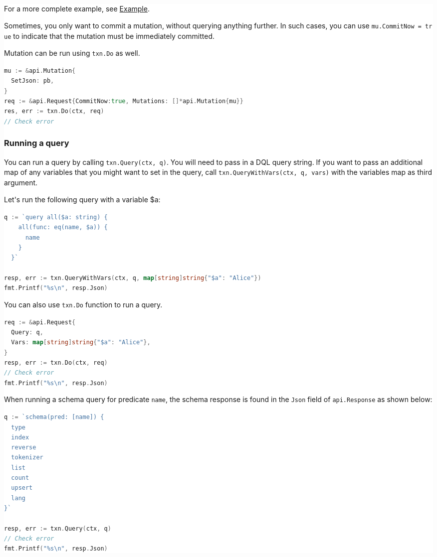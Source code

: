 For a more complete example, see
[Example](https://pkg.go.dev/github.com/dgraph-io/dgo#example-package-SetObject).

Sometimes, you only want to commit a mutation, without querying anything further. In such cases, you
can use `mu.CommitNow = true` to indicate that the mutation must be immediately committed.

Mutation can be run using `txn.Do` as well.

```go
mu := &api.Mutation{
  SetJson: pb,
}
req := &api.Request{CommitNow:true, Mutations: []*api.Mutation{mu}}
res, err := txn.Do(ctx, req)
// Check error
```

### Running a query

You can run a query by calling `txn.Query(ctx, q)`. You will need to pass in a DQL query string. If
you want to pass an additional map of any variables that you might want to set in the query, call
`txn.QueryWithVars(ctx, q, vars)` with the variables map as third argument.

Let's run the following query with a variable $a:

```go
q := `query all($a: string) {
    all(func: eq(name, $a)) {
      name
    }
  }`

resp, err := txn.QueryWithVars(ctx, q, map[string]string{"$a": "Alice"})
fmt.Printf("%s\n", resp.Json)
```

You can also use `txn.Do` function to run a query.

```go
req := &api.Request{
  Query: q,
  Vars: map[string]string{"$a": "Alice"},
}
resp, err := txn.Do(ctx, req)
// Check error
fmt.Printf("%s\n", resp.Json)
```

When running a schema query for predicate `name`, the schema response is found in the `Json` field
of `api.Response` as shown below:

```go
q := `schema(pred: [name]) {
  type
  index
  reverse
  tokenizer
  list
  count
  upsert
  lang
}`

resp, err := txn.Query(ctx, q)
// Check error
fmt.Printf("%s\n", resp.Json)
```


[dgraph.io/docs]: https://dgraph.io/docs
[dgraph.io/tour]: https://dgraph.io/tour